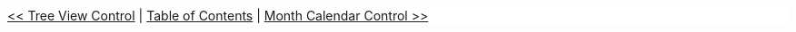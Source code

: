 [&lt;&lt; Tree View Control](MiniGUIProgGuidePart6Chapter13.md) |
[Table of Contents](README.md) |
[Month Calendar Control &gt;&gt;](MiniGUIProgGuidePart6Chapter15.md)

[Release Notes for MiniGUI 3.2]: /supplementary-docs/Release-Notes-for-MiniGUI-3.2.md
[Release Notes for MiniGUI 4.0]: /supplementary-docs/Release-Notes-for-MiniGUI-4.0.md
[Showing Text in Complex or Mixed Scripts]: /supplementary-docs/Showing-Text-in-Complex-or-Mixed-Scripts.md
[Supporting and Using Extra Input Messages]: /supplementary-docs/Supporting-and-Using-Extra-Input-Messages.md
[Using CommLCD NEWGAL Engine and Comm IAL Engine]: /supplementary-docs/Using-CommLCD-NEWGAL-Engine-and-Comm-IAL-Engine.md
[Using Enhanced Font Interfaces]: /supplementary-docs/Using-Enhanced-Font-Interfaces.md
[Using Images and Fonts on System without File System]: /supplementary-docs/Using-Images-and-Fonts-on-System-without-File-System.md
[Using SyncUpdateDC to Reduce Screen Flicker]: /supplementary-docs/Using-SyncUpdateDC-to-Reduce-Screen-Flicker.md
[Writing DRI Engine Driver for Your GPU]: /supplementary-docs/Writing-DRI-Engine-Driver-for-Your-GPU.md
[Writing MiniGUI Apps for 64-bit Platforms]: /supplementary-docs/Writing-MiniGUI-Apps-for-64-bit-Platforms.md

[Quick Start]: /user-manual/MiniGUIUserManualQuickStart.md
[Building MiniGUI]: /user-manual/MiniGUIUserManualBuildingMiniGUI.md
[Compile-time Configuration]: /user-manual/MiniGUIUserManualCompiletimeConfiguration.md
[Runtime Configuration]: /user-manual/MiniGUIUserManualRuntimeConfiguration.md
[Tools]: /user-manual/MiniGUIUserManualTools.md
[Feature List]: /user-manual/MiniGUIUserManualFeatureList.md

[MiniGUI Overview]: /MiniGUI-Overview.md
[MiniGUI User Manual]: /user-manual/README.md
[MiniGUI Programming Guide]: /programming-guide/README.md
[MiniGUI Porting Guide]: /porting-guide/README.md
[MiniGUI Supplementary Documents]: /supplementary-docs/README.md
[MiniGUI API Reference Manuals]: /api-reference/README.md

[MiniGUI Official Website]: http://www.minigui.com
[Beijing FMSoft Technologies Co., Ltd.]: https://www.fmsoft.cn
[FMSoft Technologies]: https://www.fmsoft.cn
[HarfBuzz]: https://www.freedesktop.org/wiki/Software/HarfBuzz/

